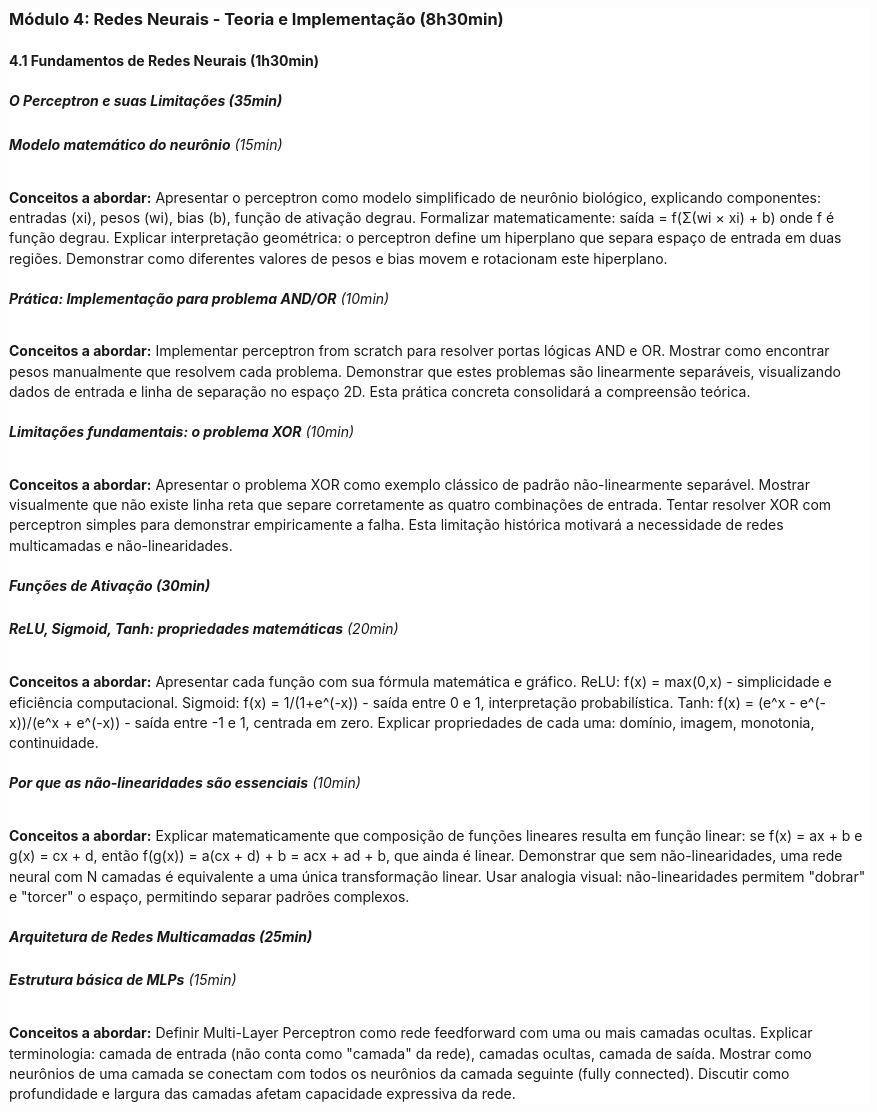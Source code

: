### Módulo 4: Redes Neurais - Teoria e Implementação (8h30min)

#### **4.1 Fundamentos de Redes Neurais (1h30min)**

##### **O Perceptron e suas Limitações** (35min)

###### **Modelo matemático do neurônio** (15min)
**Conceitos a abordar:** Apresentar o perceptron como modelo simplificado de neurônio biológico, explicando componentes: entradas (xi), pesos (wi), bias (b), função de ativação degrau. Formalizar matematicamente: saída = f(Σ(wi × xi) + b) onde f é função degrau. Explicar interpretação geométrica: o perceptron define um hiperplano que separa espaço de entrada em duas regiões. Demonstrar como diferentes valores de pesos e bias movem e rotacionam este hiperplano.

###### **Prática: Implementação para problema AND/OR** (10min)
**Conceitos a abordar:** Implementar perceptron from scratch para resolver portas lógicas AND e OR. Mostrar como encontrar pesos manualmente que resolvem cada problema. Demonstrar que estes problemas são linearmente separáveis, visualizando dados de entrada e linha de separação no espaço 2D. Esta prática concreta consolidará a compreensão teórica.

###### **Limitações fundamentais: o problema XOR** (10min)
**Conceitos a abordar:** Apresentar o problema XOR como exemplo clássico de padrão não-linearmente separável. Mostrar visualmente que não existe linha reta que separe corretamente as quatro combinações de entrada. Tentar resolver XOR com perceptron simples para demonstrar empiricamente a falha. Esta limitação histórica motivará a necessidade de redes multicamadas e não-linearidades.

##### **Funções de Ativação** (30min)

###### **ReLU, Sigmoid, Tanh: propriedades matemáticas** (20min)
**Conceitos a abordar:** Apresentar cada função com sua fórmula matemática e gráfico. ReLU: f(x) = max(0,x) - simplicidade e eficiência computacional. Sigmoid: f(x) = 1/(1+e^(-x)) - saída entre 0 e 1, interpretação probabilística. Tanh: f(x) = (e^x - e^(-x))/(e^x + e^(-x)) - saída entre -1 e 1, centrada em zero. Explicar propriedades de cada uma: domínio, imagem, monotonia, continuidade.

###### **Por que as não-linearidades são essenciais** (10min)
**Conceitos a abordar:** Explicar matematicamente que composição de funções lineares resulta em função linear: se f(x) = ax + b e g(x) = cx + d, então f(g(x)) = a(cx + d) + b = acx + ad + b, que ainda é linear. Demonstrar que sem não-linearidades, uma rede neural com N camadas é equivalente a uma única transformação linear. Usar analogia visual: não-linearidades permitem "dobrar" e "torcer" o espaço, permitindo separar padrões complexos.

##### **Arquitetura de Redes Multicamadas** (25min)

###### **Estrutura básica de MLPs** (15min)
**Conceitos a abordar:** Definir Multi-Layer Perceptron como rede feedforward com uma ou mais camadas ocultas. Explicar terminologia: camada de entrada (não conta como "camada" da rede), camadas ocultas, camada de saída. Mostrar como neurônios de uma camada se conectam com todos os neurônios da camada seguinte (fully connected). Discutir como profundidade e largura das camadas afetam capacidade expressiva da rede.
